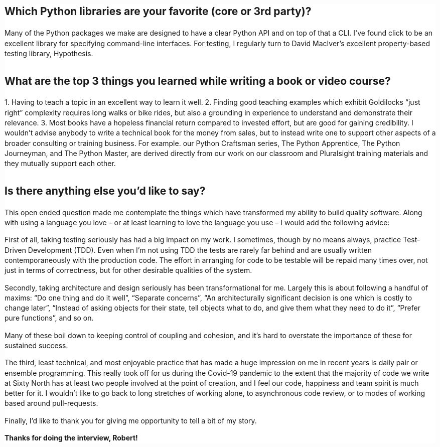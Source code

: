 ## Which Python libraries are your favorite (core or 3rd party)?

Many of the Python packages we make are designed to have a clear Python API and on top of that a CLI. I've found click to be an excellent library for specifying command-line interfaces. For testing, I regularly turn to David MacIver’s excellent property-based testing library, Hypothesis.

## What are the top 3 things you learned while writing a book or video course?

1\. Having to teach a topic in an excellent way to learn it well.
2\. Finding good teaching examples which exhibit Goldilocks “just right” complexity requires long walks or bike rides, but also a grounding in experience to understand and demonstrate their relevance.
3\. Most books have a hopeless financial return compared to invested effort, but are good for gaining credibility. I wouldn’t advise anybody to write a technical book for the money from sales, but to instead write one to support other aspects of a broader consulting or training business. For example. our Python Craftsman series, The Python Apprentice, The Python Journeyman, and The Python Master, are derived directly from our work on our classroom and Pluralsight training materials and they mutually support each other.

## Is there anything else you’d like to say?

This open ended question made me contemplate the things which have transformed my ability to build quality software. Along with using a language you love – or at least learning to love the language you use – I would add the following advice:

First of all, taking testing seriously has had a big impact on my work. I sometimes, though by no means always, practice Test-Driven Development (TDD). Even when I’m not using TDD the tests are rarely far behind and are usually written contemporaneously with the production code. The effort in arranging for code to be testable will be repaid many times over, not just in terms of correctness, but for other desirable qualities of the system.

Secondly, taking architecture and design seriously has been transformational for me. Largely this is about following a handful of maxims: “Do one thing and do it well”, “Separate concerns”, “An architecturally significant decision is one which is costly to change later”, “Instead of asking objects for their state, tell objects what to do, and give them what they need to do it”, “Prefer pure functions”, and so on.

Many of these boil down to keeping control of coupling and cohesion, and it’s hard to overstate the importance of these for sustained success.

The third, least technical, and most enjoyable practice that has made a huge impression on me in recent years is daily pair or ensemble programming. This really took off for us during the Covid-19 pandemic to the extent that the majority of code we write at Sixty North has at least two people involved at the point of creation, and I feel our code, happiness and team spirit is much better for it. I wouldn’t like to go back to long stretches of working alone, to asynchronous code review, or to modes of working based around pull-requests.

Finally, I’d like to thank you for giving me opportunity to tell a bit of my story.

**Thanks for doing the interview, Robert!**